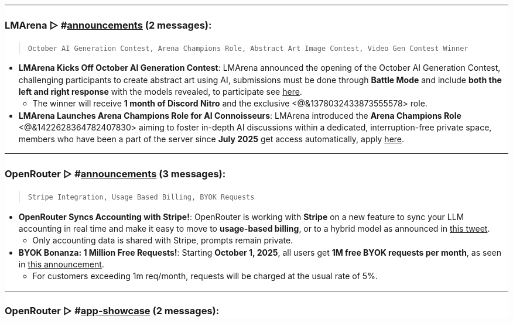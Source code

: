 
  

---


### **LMArena ▷ #[announcements](https://discord.com/channels/1340554757349179412/1343296395620126911/1422968842736636015)** (2 messages): 

> `October AI Generation Contest, Arena Champions Role, Abstract Art Image Contest, Video Gen Contest Winner` 


- **LMArena Kicks Off October AI Generation Contest**: LMArena announced the opening of the October AI Generation Contest, challenging participants to create abstract art using AI, submissions must be done through **Battle Mode** and include **both the left and right response** with the models revealed, to participate see [here](https://discord.com/channels/1340554757349179412/1422967966177431694/1422967996296724570).
   - The winner will receive **1 month of Discord Nitro** and the exclusive <@&1378032433873555578> role.
- **LMArena Launches Arena Champions Role for AI Connoisseurs**: LMArena introduced the **Arena Champions Role** <@&1422628364782407830> aiming to foster in-depth AI discussions within a dedicated, interruption-free private space, members who have been a part of the server since **July 2025** get access automatically, apply [here](https://docs.google.com/forms/d/e/1FAIpQLSdRWfqG8_MMKQ4H23FHFZVJsg0OuQrZqn5h9l-QqhWpNI77xg/viewform?usp=dialog).


  

---


### **OpenRouter ▷ #[announcements](https://discord.com/channels/1091220969173028894/1092729520181739581/1422939897748127844)** (3 messages): 

> `Stripe Integration, Usage Based Billing, BYOK Requests` 


- **OpenRouter Syncs Accounting with Stripe!**: OpenRouter is working with **Stripe** on a new feature to sync your LLM accounting in real time and make it easy to move to **usage-based billing**, or to a hybrid model as announced in [this tweet](https://x.com/OpenRouterAI/status/1973220421601468689).
   - Only accounting data is shared with Stripe, prompts remain private.
- **BYOK Bonanza: 1 Million Free Requests!**: Starting **October 1, 2025**, all users get **1M free BYOK requests per month**, as seen in [this announcement](https://openrouter.ai/announcements/1-million-free-byok-requests-per-month).
   - For customers exceeding 1m req/month, requests will be charged at the usual rate of 5%.


  

---


### **OpenRouter ▷ #[app-showcase](https://discord.com/channels/1091220969173028894/1092850552192368710/1423002336275726336)** (2 messages): 
